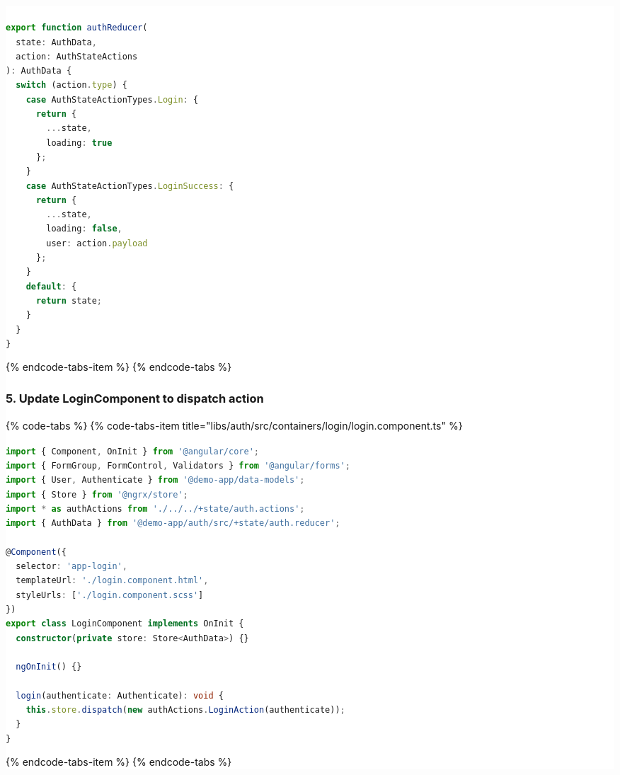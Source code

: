 ```typescript

export function authReducer(
  state: AuthData,
  action: AuthStateActions
): AuthData {
  switch (action.type) {
    case AuthStateActionTypes.Login: {
      return {
        ...state,
        loading: true
      };
    }
    case AuthStateActionTypes.LoginSuccess: {
      return {
        ...state,
        loading: false,
        user: action.payload
      };
    }
    default: {
      return state;
    }
  }
}

```
{% endcode-tabs-item %}
{% endcode-tabs %}

### 5. Update LoginComponent to dispatch action

{% code-tabs %}
{% code-tabs-item title="libs/auth/src/containers/login/login.component.ts" %}
```typescript
import { Component, OnInit } from '@angular/core';
import { FormGroup, FormControl, Validators } from '@angular/forms';
import { User, Authenticate } from '@demo-app/data-models';
import { Store } from '@ngrx/store';
import * as authActions from './../../+state/auth.actions';
import { AuthData } from '@demo-app/auth/src/+state/auth.reducer';

@Component({
  selector: 'app-login',
  templateUrl: './login.component.html',
  styleUrls: ['./login.component.scss']
})
export class LoginComponent implements OnInit {
  constructor(private store: Store<AuthData>) {}

  ngOnInit() {}

  login(authenticate: Authenticate): void {
    this.store.dispatch(new authActions.LoginAction(authenticate));
  }
}

```
{% endcode-tabs-item %}
{% endcode-tabs %}
